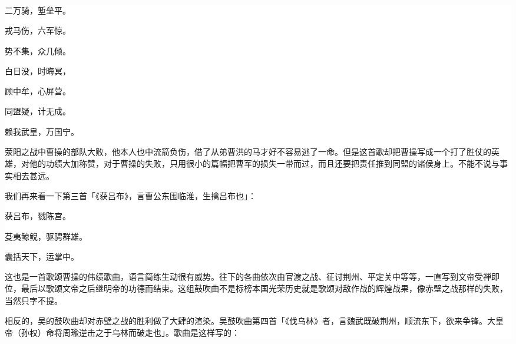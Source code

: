 


 二万骑，堑垒平。
 



 戎马伤，六军惊。
 



 势不集，众几倾。
 



 白日没，时晦冥，
 



 顾中牟，心屏营。
 



 同盟疑，计无成。
 



 赖我武皇，万国宁。
 


  


 荥阳之战中曹操的部队大败，他本人也中流箭负伤，借了从弟曹洪的马才好不容易逃了一命。但是这首歌却把曹操写成一个打了胜仗的英雄，对他的功绩大加称赞，对于曹操的失败，只用很小的篇幅把曹军的损失一带而过，而且还要把责任推到同盟的诸侯身上。不能不说与事实相去甚远。
 



 我们再来看一下第三首「《获吕布》，言曹公东围临淮，生擒吕布也」：
 


  


 获吕布，戮陈宫。
 



 芟夷鲸鲵，驱骋群雄。
 



 囊括天下，运掌中。
 


  


 这也是一首歌颂曹操的伟绩歌曲，语言简练生动很有威势。往下的各曲依次由官渡之战、征讨荆州、平定关中等等，一直写到文帝受禅即位，最后以歌颂文帝之后继明帝的功德而结束。这组鼓吹曲不是标榜本国光荣历史就是歌颂对敌作战的辉煌战果，像赤壁之战那样的失败，当然只字不提。
 



 相反的，吴的鼓吹曲却对赤壁之战的胜利做了大肆的渲染。吴鼓吹曲第四首「《伐乌林》者，言魏武既破荆州，顺流东下，欲来争锋。大皇帝（孙权）命将周瑜逆击之于乌林而破走也」。歌曲是这样写的：
 
